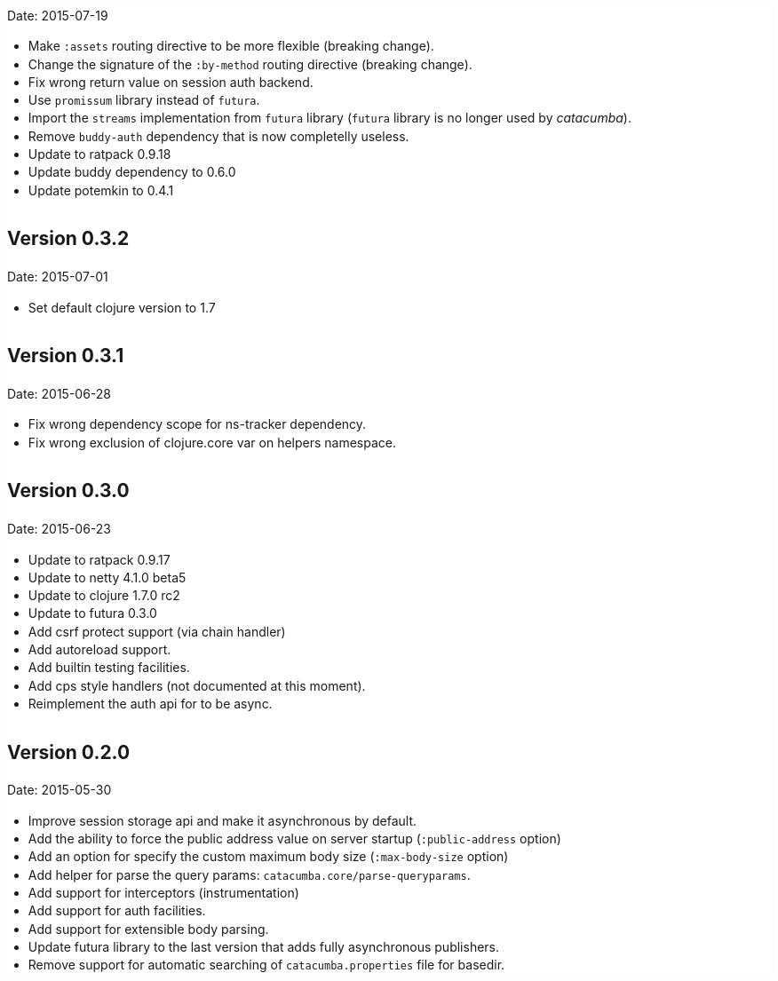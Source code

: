 Date: 2015-07-19

- Make `:assets` routing directive to be more flexible (breaking change).
- Change the signature of the `:by-method` routing directive (breaking change).
- Fix wrong return value on session auth backend.
- Use `promissum` library instead of `futura`.
- Import the `streams` implementation from `futura` library (`futura` library
  is no longer used by _catacumba_).
- Remove `buddy-auth` dependency that is now completelly useless.
- Update to ratpack 0.9.18
- Update buddy dependency to 0.6.0
- Update potemkin to 0.4.1


## Version 0.3.2 ##

Date: 2015-07-01

- Set default clojure version to 1.7


## Version 0.3.1 ##

Date: 2015-06-28

- Fix wrong dependency scope for ns-tracker dependency.
- Fix wrong exclusion of clojure.core var on helpers namespace.


## Version 0.3.0 ##

Date: 2015-06-23

- Update to ratpack 0.9.17
- Update to netty 4.1.0 beta5
- Update to clojure 1.7.0 rc2
- Update to futura 0.3.0
- Add csrf protect support (via chain handler)
- Add autoreload support.
- Add builtin testing facilities.
- Add cps style handlers (not documented at this moment).
- Reimplement the auth api for to be async.


## Version 0.2.0 ##

Date: 2015-05-30

- Improve session storage api and make it asynchronous by default.
- Add the ability to force the public address value on server startup (`:public-address` option)
- Add an option for specify the custom maximum body size (`:max-body-size` option)
- Add helper for parse the query params: `catacumba.core/parse-queryparams`.
- Add support for interceptors (instrumentation)
- Add support for auth facilities.
- Add support for extensible body parsing.
- Update futura library to the last version that adds fully asynchronous publishers.
- Remove support for automatic searching of `catacumba.properties` file for basedir.
